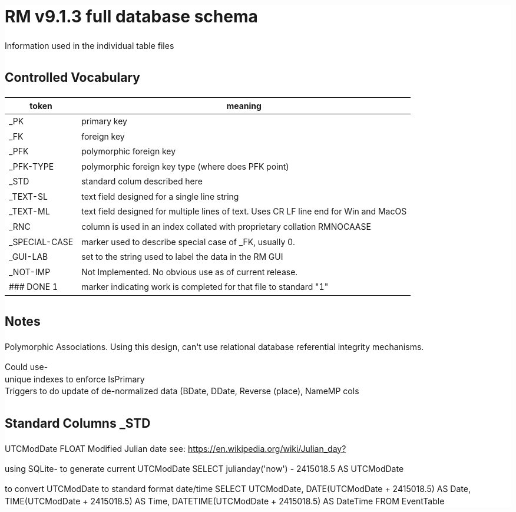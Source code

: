 # RM v9.1.3 full database schema

Information used in the individual table files

## Controlled Vocabulary

| token         | meaning                                                                               |
| ------------- | ------------------------------------------------------------------------------------- |
| _PK           | primary key                                                                           |
| _FK           | foreign key                                                                           |
| _PFK          | polymorphic foreign key                                                               |
| _PFK-TYPE     | polymorphic foreign key type (where does PFK point)                                   |
| _STD          | standard colum described here                                                         |
| _TEXT-SL      | text field designed for a single line string                                          |
| _TEXT-ML      | text field designed for multiple lines of text. Uses CR LF line end for Win and MacOS |
| _RNC          | column is used in an index collated with proprietary collation RMNOCAASE              |
| _SPECIAL-CASE | marker used to describe special case of _FK, usually 0.                               |
| _GUI-LAB      | set to the string used to label the data in the RM GUI                                |
| _NOT-IMP      | Not Implemented. No obvious use as of current release.                                |
| ### DONE 1    | marker indicating work is completed for that file to standard "1"                     |


## Notes

Polymorphic Associations. Using this design, can't use relational database referential integrity mechanisms.


Could use-\
unique indexes to enforce IsPrimary\
Triggers to do update of de-normalized data (BDate, DDate, Reverse (place), NameMP cols


## Standard Columns  _STD

UTCModDate	FLOAT
Modified Julian date
see: <https://en.wikipedia.org/wiki/Julian_day?>

using SQLite-
to generate current UTCModDate
SELECT julianday('now') - 2415018.5 AS UTCModDate

to convert UTCModDate to standard format date/time
SELECT UTCModDate,
DATE(UTCModDate + 2415018.5) AS Date,
TIME(UTCModDate + 2415018.5) AS Time,
DATETIME(UTCModDate + 2415018.5) AS DateTime
FROM EventTable
